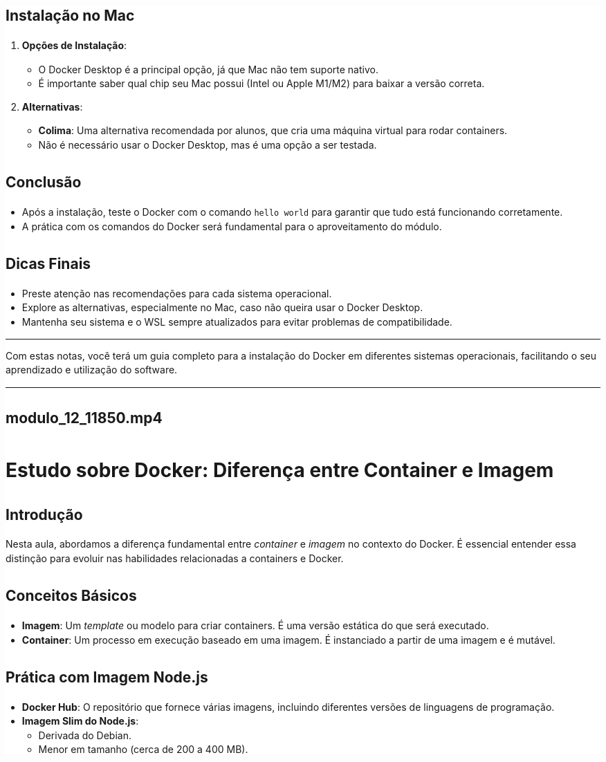 ## Instalação no Mac
1. **Opções de Instalação**:
   - O Docker Desktop é a principal opção, já que Mac não tem suporte nativo.
   - É importante saber qual chip seu Mac possui (Intel ou Apple M1/M2) para baixar a versão correta.

2. **Alternativas**:
   - **Colima**: Uma alternativa recomendada por alunos, que cria uma máquina virtual para rodar containers.
   - Não é necessário usar o Docker Desktop, mas é uma opção a ser testada.

## Conclusão
- Após a instalação, teste o Docker com o comando `hello world` para garantir que tudo está funcionando corretamente.
- A prática com os comandos do Docker será fundamental para o aproveitamento do módulo.

## Dicas Finais
- Preste atenção nas recomendações para cada sistema operacional.
- Explore as alternativas, especialmente no Mac, caso não queira usar o Docker Desktop.
- Mantenha seu sistema e o WSL sempre atualizados para evitar problemas de compatibilidade.

---

Com estas notas, você terá um guia completo para a instalação do Docker em diferentes sistemas operacionais, facilitando o seu aprendizado e utilização do software.



---

## modulo_12_11850.mp4

# Estudo sobre Docker: Diferença entre Container e Imagem

## Introdução
Nesta aula, abordamos a diferença fundamental entre *container* e *imagem* no contexto do Docker. É essencial entender essa distinção para evoluir nas habilidades relacionadas a containers e Docker.

## Conceitos Básicos
- **Imagem**: Um *template* ou modelo para criar containers. É uma versão estática do que será executado.
- **Container**: Um processo em execução baseado em uma imagem. É instanciado a partir de uma imagem e é mutável.

## Prática com Imagem Node.js
- **Docker Hub**: O repositório que fornece várias imagens, incluindo diferentes versões de linguagens de programação.
- **Imagem Slim do Node.js**: 
  - Derivada do Debian.
  - Menor em tamanho (cerca de 200 a 400 MB).
